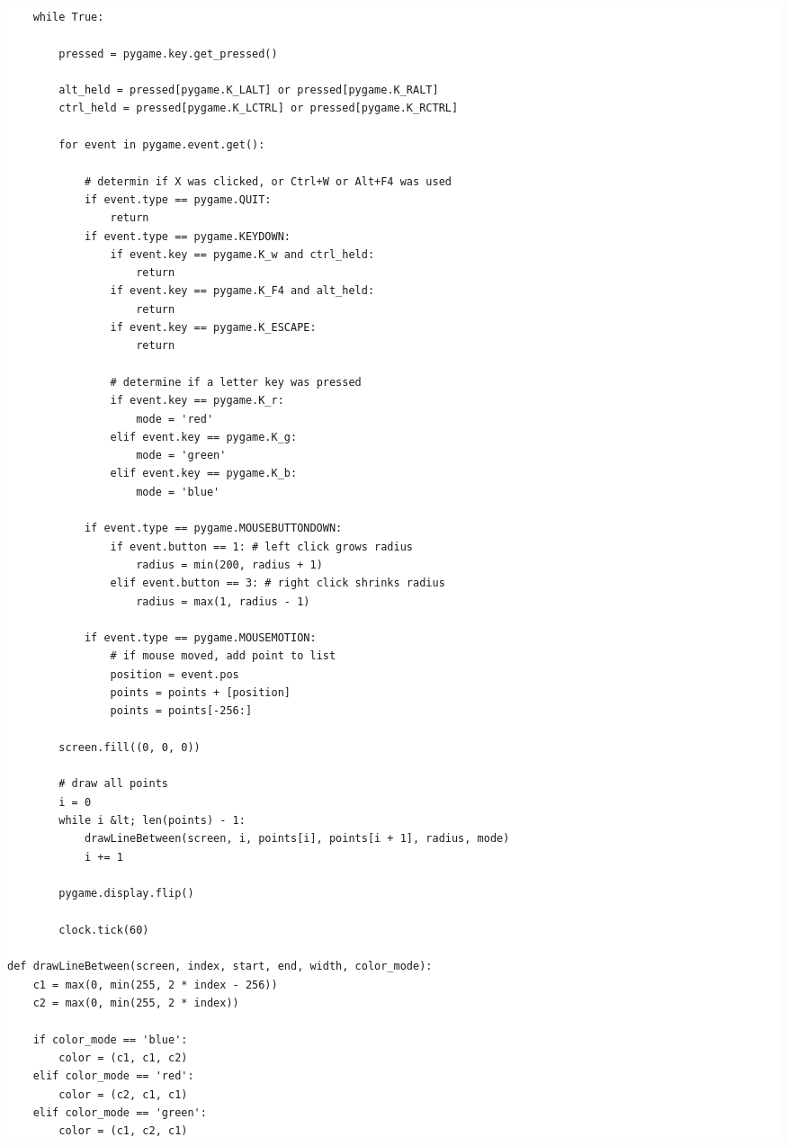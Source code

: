 ```
    while True:

        pressed = pygame.key.get_pressed()

        alt_held = pressed[pygame.K_LALT] or pressed[pygame.K_RALT]
        ctrl_held = pressed[pygame.K_LCTRL] or pressed[pygame.K_RCTRL]

        for event in pygame.event.get():

            # determin if X was clicked, or Ctrl+W or Alt+F4 was used
            if event.type == pygame.QUIT:
                return
            if event.type == pygame.KEYDOWN:
                if event.key == pygame.K_w and ctrl_held:
                    return
                if event.key == pygame.K_F4 and alt_held:
                    return
                if event.key == pygame.K_ESCAPE:
                    return

                # determine if a letter key was pressed 
                if event.key == pygame.K_r:
                    mode = 'red'
                elif event.key == pygame.K_g:
                    mode = 'green'
                elif event.key == pygame.K_b:
                    mode = 'blue'

            if event.type == pygame.MOUSEBUTTONDOWN:
                if event.button == 1: # left click grows radius 
                    radius = min(200, radius + 1)
                elif event.button == 3: # right click shrinks radius
                    radius = max(1, radius - 1)

            if event.type == pygame.MOUSEMOTION:
                # if mouse moved, add point to list 
                position = event.pos
                points = points + [position]
                points = points[-256:]

        screen.fill((0, 0, 0))

        # draw all points 
        i = 0
        while i &lt; len(points) - 1:
            drawLineBetween(screen, i, points[i], points[i + 1], radius, mode)
            i += 1

        pygame.display.flip()

        clock.tick(60)

def drawLineBetween(screen, index, start, end, width, color_mode):
    c1 = max(0, min(255, 2 * index - 256))
    c2 = max(0, min(255, 2 * index))

    if color_mode == 'blue':
        color = (c1, c1, c2)
    elif color_mode == 'red':
        color = (c2, c1, c1)
    elif color_mode == 'green':
        color = (c1, c2, c1)

```